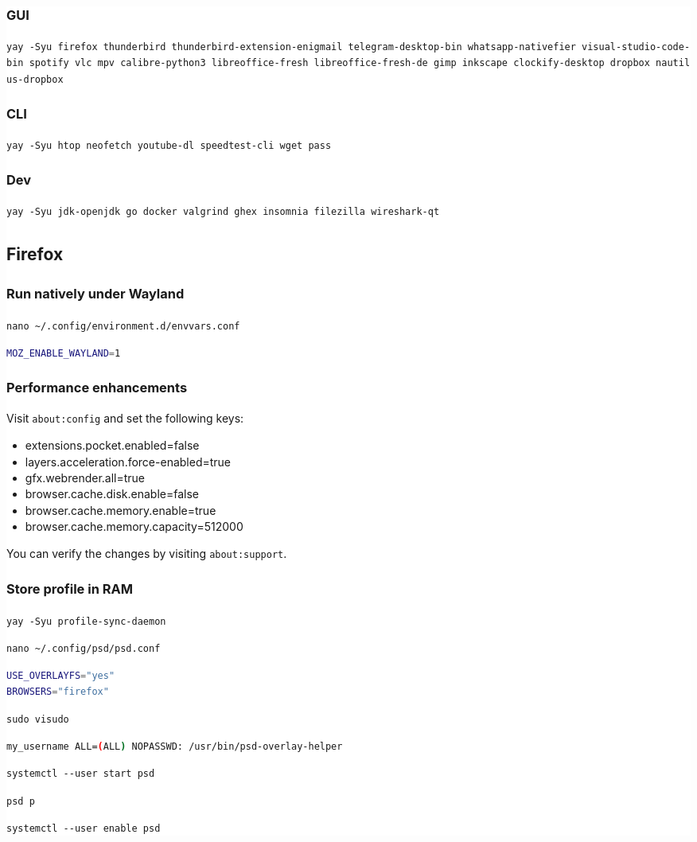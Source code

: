### GUI

`yay -Syu firefox thunderbird thunderbird-extension-enigmail telegram-desktop-bin whatsapp-nativefier visual-studio-code-bin spotify vlc mpv calibre-python3 libreoffice-fresh libreoffice-fresh-de gimp inkscape clockify-desktop dropbox nautilus-dropbox`

### CLI

`yay -Syu htop neofetch youtube-dl speedtest-cli wget pass`

### Dev

`yay -Syu jdk-openjdk go docker valgrind ghex insomnia filezilla wireshark-qt`

## Firefox

### Run natively under Wayland

`nano ~/.config/environment.d/envvars.conf`
```sh
MOZ_ENABLE_WAYLAND=1
```

### Performance enhancements

Visit `about:config` and set the following keys:

* extensions.pocket.enabled=false
* layers.acceleration.force-enabled=true
* gfx.webrender.all=true
* browser.cache.disk.enable=false
* browser.cache.memory.enable=true
* browser.cache.memory.capacity=512000

You can verify the changes by visiting `about:support`.

### Store profile in RAM

`yay -Syu profile-sync-daemon`

`nano ~/.config/psd/psd.conf`
```sh
USE_OVERLAYFS="yes"
BROWSERS="firefox"
```

`sudo visudo`
```sh
my_username ALL=(ALL) NOPASSWD: /usr/bin/psd-overlay-helper
```

`systemctl --user start psd`

`psd p`

`systemctl --user enable psd`
